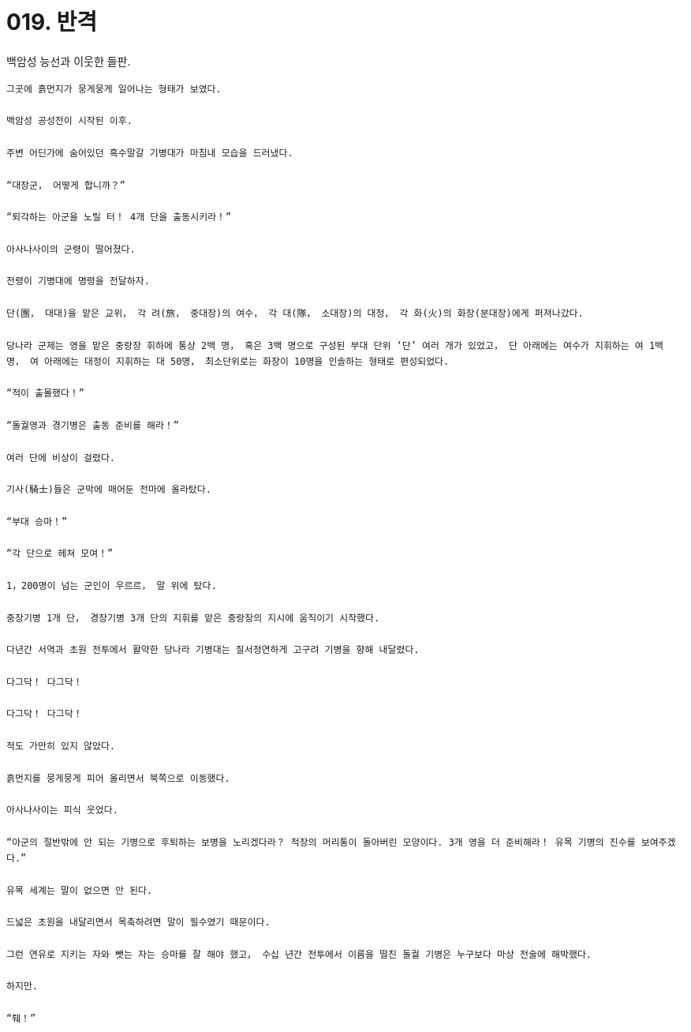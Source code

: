 # 019. 반격

백암성 능선과 이웃한 들판.

	그곳에 흙먼지가 뭉게뭉게 일어나는 형태가 보였다.

	백암성 공성전이 시작된 이후.

	주변 어딘가에 숨어있던 흑수말갈 기병대가 마침내 모습을 드러냈다.

	“대장군， 어떻게 합니까？”

	“퇴각하는 아군을 노릴 터！ 4개 단을 출동시키라！”

	아사나사이의 군령이 떨어졌다.

	전령이 기병대에 명령을 전달하자.

	단(團， 대대)을 맡은 교위， 각 려(旅， 중대장)의 여수， 각 대(隊， 소대장)의 대정， 각 화(火)의 화장(분대장)에게 퍼져나갔다.

	당나라 군제는 영을 맡은 중랑장 휘하에 통상 2백 명， 혹은 3백 명으로 구성된 부대 단위 ‘단’ 여러 개가 있었고， 단 아래에는 여수가 지휘하는 여 1백 명， 여 아래에는 대정이 지휘하는 대 50명， 최소단위로는 화장이 10명을 인솔하는 형태로 편성되었다.

	“적이 출몰했다！”

	“돌궐영과 경기병은 출동 준비를 해라！”

	여러 단에 비상이 걸렸다. 

	기사(騎士)들은 군막에 매어둔 전마에 올라탔다.

	“부대 승마！”

	“각 단으로 헤쳐 모여！”

	1，200명이 넘는 군인이 우르르， 말 위에 탔다.

	중장기병 1개 단， 경장기병 3개 단의 지휘를 맡은 중랑장의 지시에 움직이기 시작했다.

	다년간 서역과 초원 전투에서 활약한 당나라 기병대는 질서정연하게 고구려 기병을 향해 내달렸다.

	다그닥！ 다그닥！

	다그닥！ 다그닥！

	적도 가만히 있지 않았다.

	흙먼지를 뭉게뭉게 피어 올리면서 북쪽으로 이동했다.

	아사나사이는 피식 웃었다.

	“아군의 절반밖에 안 되는 기병으로 후퇴하는 보병을 노리겠다라？ 적장의 머리통이 돌아버린 모양이다. 3개 영을 더 준비해라！ 유목 기병의 진수를 보여주겠다.”

	유목 세계는 말이 없으면 안 된다.

	드넓은 초원을 내달리면서 목축하려면 말이 필수였기 때문이다.

	그런 연유로 지키는 자와 뺏는 자는 승마를 잘 해야 했고， 수십 년간 전투에서 이름을 떨친 돌궐 기병은 누구보다 마상 전술에 해박했다.

	하지만.

	“퉤！”
